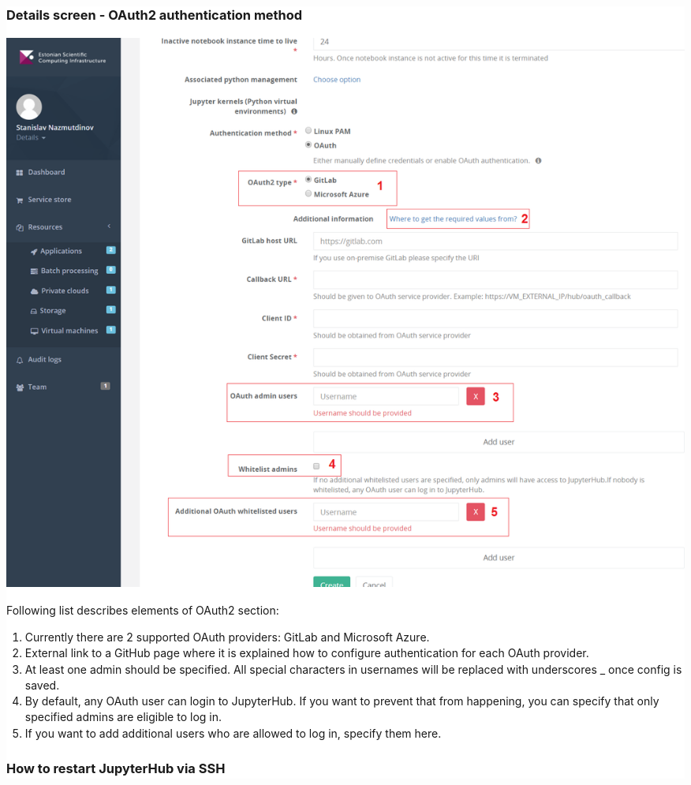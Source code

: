 ### Details screen - OAuth2 authentication method

![JupyterHub management details OAuth2 authentication section](../images/jupyterhub-management-oauth.png)

Following list describes elements of OAuth2 section:

1. Currently there are 2 supported OAuth providers: GitLab and Microsoft Azure.
2. External link to a GitHub page where it is explained how to configure authentication for each OAuth provider.
3. At least one admin should be specified. All special characters in usernames will be replaced with underscores _ once config is saved.
4. By default, any OAuth user can login to JupyterHub. If you want to prevent that from happening, you can specify that only specified admins are eligible to log in.
5. If you want to add additional users who are allowed to log in, specify them here.

### How to restart JupyterHub via SSH
